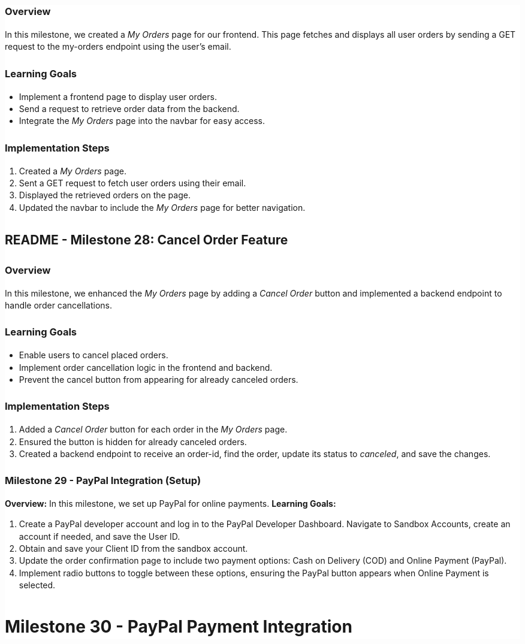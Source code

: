 ### Overview  
In this milestone, we created a *My Orders* page for our frontend. This page fetches and displays all user orders by sending a GET request to the my-orders endpoint using the user’s email.  

### Learning Goals 
- Implement a frontend page to display user orders.  
- Send a request to retrieve order data from the backend.  
- Integrate the *My Orders* page into the navbar for easy access.  

### Implementation Steps 
1. Created a *My Orders* page.  
2. Sent a GET request to fetch user orders using their email.  
3. Displayed the retrieved orders on the page.  
4. Updated the navbar to include the *My Orders* page for better navigation.  


## README - Milestone 28: Cancel Order Feature  

### Overview  
In this milestone, we enhanced the *My Orders* page by adding a *Cancel Order* button and implemented a backend endpoint to handle order cancellations.  

### Learning Goals  
- Enable users to cancel placed orders.  
- Implement order cancellation logic in the frontend and backend.  
- Prevent the cancel button from appearing for already canceled orders.  

### Implementation Steps 
1. Added a *Cancel Order* button for each order in the *My Orders* page.  
2. Ensured the button is hidden for already canceled orders.  
3. Created a backend endpoint to receive an order-id, find the order, update its status to *canceled*, and save the changes.  


### Milestone 29 - PayPal Integration (Setup)

**Overview:**
In this milestone, we set up PayPal for online payments. 
**Learning Goals:**
1. Create a PayPal developer account and log in to the PayPal Developer Dashboard. Navigate to Sandbox Accounts, create an account if needed, and save the User ID. 
2. Obtain and save your Client ID from the sandbox account. 
3. Update the order confirmation page to include two payment options: Cash on Delivery (COD) and Online Payment (PayPal).
4. Implement radio buttons to toggle between these options, ensuring the PayPal button appears when Online Payment is selected. 

# Milestone 30 - PayPal Payment Integration
